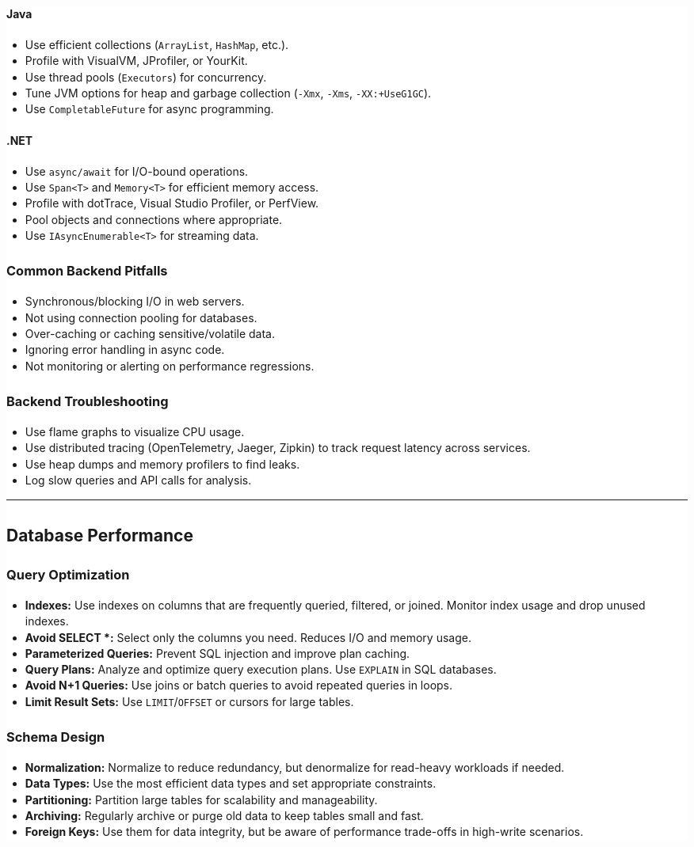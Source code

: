 #### Java

- Use efficient collections (`ArrayList`, `HashMap`, etc.).
- Profile with VisualVM, JProfiler, or YourKit.
- Use thread pools (`Executors`) for concurrency.
- Tune JVM options for heap and garbage collection (`-Xmx`, `-Xms`, `-XX:+UseG1GC`).
- Use `CompletableFuture` for async programming.

#### .NET

- Use `async/await` for I/O-bound operations.
- Use `Span<T>` and `Memory<T>` for efficient memory access.
- Profile with dotTrace, Visual Studio Profiler, or PerfView.
- Pool objects and connections where appropriate.
- Use `IAsyncEnumerable<T>` for streaming data.

### Common Backend Pitfalls

- Synchronous/blocking I/O in web servers.
- Not using connection pooling for databases.
- Over-caching or caching sensitive/volatile data.
- Ignoring error handling in async code.
- Not monitoring or alerting on performance regressions.

### Backend Troubleshooting

- Use flame graphs to visualize CPU usage.
- Use distributed tracing (OpenTelemetry, Jaeger, Zipkin) to track request latency across services.
- Use heap dumps and memory profilers to find leaks.
- Log slow queries and API calls for analysis.

---

## Database Performance

### Query Optimization

- **Indexes:** Use indexes on columns that are frequently queried, filtered, or joined. Monitor index usage and drop unused indexes.
- **Avoid SELECT \*:** Select only the columns you need. Reduces I/O and memory usage.
- **Parameterized Queries:** Prevent SQL injection and improve plan caching.
- **Query Plans:** Analyze and optimize query execution plans. Use `EXPLAIN` in SQL databases.
- **Avoid N+1 Queries:** Use joins or batch queries to avoid repeated queries in loops.
- **Limit Result Sets:** Use `LIMIT`/`OFFSET` or cursors for large tables.

### Schema Design

- **Normalization:** Normalize to reduce redundancy, but denormalize for read-heavy workloads if needed.
- **Data Types:** Use the most efficient data types and set appropriate constraints.
- **Partitioning:** Partition large tables for scalability and manageability.
- **Archiving:** Regularly archive or purge old data to keep tables small and fast.
- **Foreign Keys:** Use them for data integrity, but be aware of performance trade-offs in high-write scenarios.
